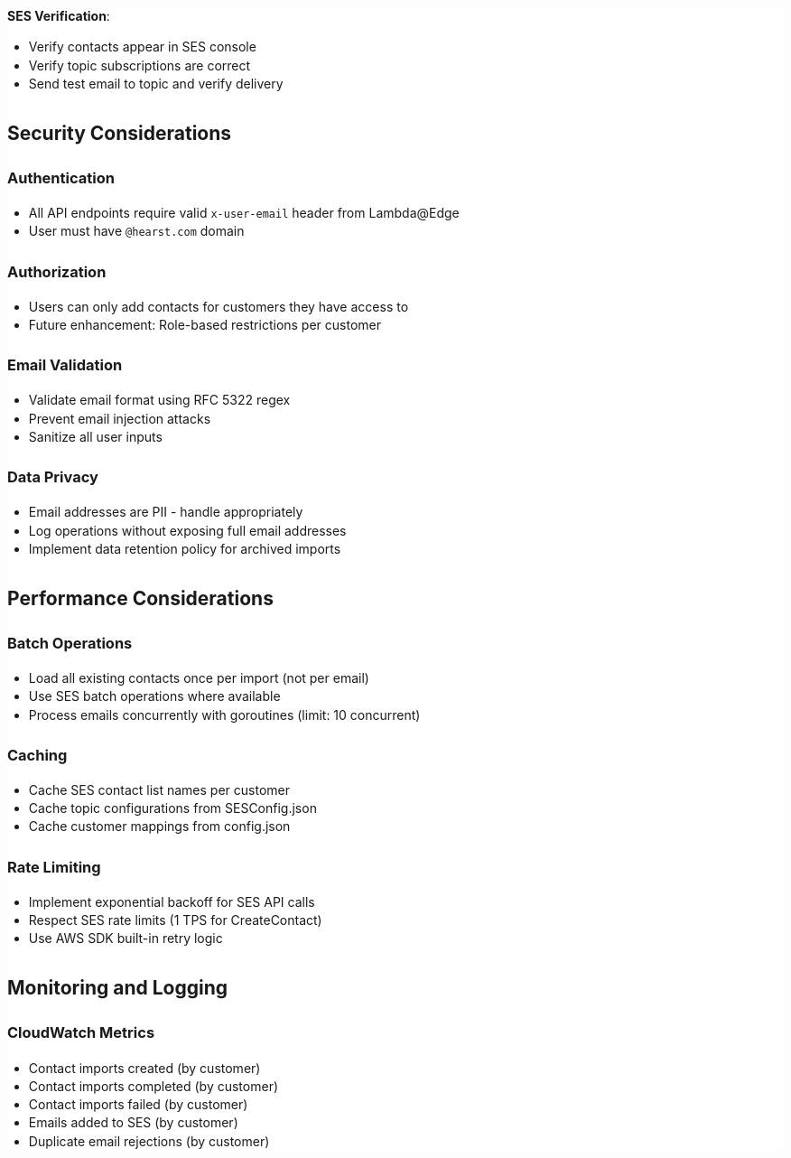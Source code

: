**SES Verification**:
- Verify contacts appear in SES console
- Verify topic subscriptions are correct
- Send test email to topic and verify delivery

## Security Considerations

### Authentication
- All API endpoints require valid `x-user-email` header from Lambda@Edge
- User must have `@hearst.com` domain

### Authorization
- Users can only add contacts for customers they have access to
- Future enhancement: Role-based restrictions per customer

### Email Validation
- Validate email format using RFC 5322 regex
- Prevent email injection attacks
- Sanitize all user inputs

### Data Privacy
- Email addresses are PII - handle appropriately
- Log operations without exposing full email addresses
- Implement data retention policy for archived imports

## Performance Considerations

### Batch Operations
- Load all existing contacts once per import (not per email)
- Use SES batch operations where available
- Process emails concurrently with goroutines (limit: 10 concurrent)

### Caching
- Cache SES contact list names per customer
- Cache topic configurations from SESConfig.json
- Cache customer mappings from config.json

### Rate Limiting
- Implement exponential backoff for SES API calls
- Respect SES rate limits (1 TPS for CreateContact)
- Use AWS SDK built-in retry logic

## Monitoring and Logging

### CloudWatch Metrics
- Contact imports created (by customer)
- Contact imports completed (by customer)
- Contact imports failed (by customer)
- Emails added to SES (by customer)
- Duplicate email rejections (by customer)
